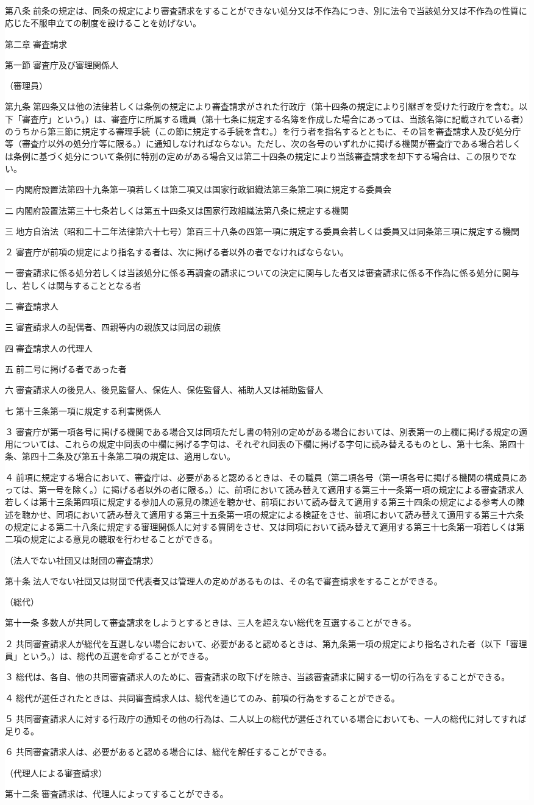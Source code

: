 第八条 前条の規定は、同条の規定により審査請求をすることができない処分又は不作為につき、別に法令で当該処分又は不作為の性質に応じた不服申立ての制度を設けることを妨げない。

第二章 審査請求

第一節 審査庁及び審理関係人

（審理員）

第九条 第四条又は他の法律若しくは条例の規定により審査請求がされた行政庁（第十四条の規定により引継ぎを受けた行政庁を含む。以下「審査庁」という。）は、審査庁に所属する職員（第十七条に規定する名簿を作成した場合にあっては、当該名簿に記載されている者）のうちから第三節に規定する審理手続（この節に規定する手続を含む。）を行う者を指名するとともに、その旨を審査請求人及び処分庁等（審査庁以外の処分庁等に限る。）に通知しなければならない。ただし、次の各号のいずれかに掲げる機関が審査庁である場合若しくは条例に基づく処分について条例に特別の定めがある場合又は第二十四条の規定により当該審査請求を却下する場合は、この限りでない。

一 内閣府設置法第四十九条第一項若しくは第二項又は国家行政組織法第三条第二項に規定する委員会

二 内閣府設置法第三十七条若しくは第五十四条又は国家行政組織法第八条に規定する機関

三 地方自治法（昭和二十二年法律第六十七号）第百三十八条の四第一項に規定する委員会若しくは委員又は同条第三項に規定する機関

２ 審査庁が前項の規定により指名する者は、次に掲げる者以外の者でなければならない。

一 審査請求に係る処分若しくは当該処分に係る再調査の請求についての決定に関与した者又は審査請求に係る不作為に係る処分に関与し、若しくは関与することとなる者

二 審査請求人

三 審査請求人の配偶者、四親等内の親族又は同居の親族

四 審査請求人の代理人

五 前二号に掲げる者であった者

六 審査請求人の後見人、後見監督人、保佐人、保佐監督人、補助人又は補助監督人

七 第十三条第一項に規定する利害関係人

３ 審査庁が第一項各号に掲げる機関である場合又は同項ただし書の特別の定めがある場合においては、別表第一の上欄に掲げる規定の適用については、これらの規定中同表の中欄に掲げる字句は、それぞれ同表の下欄に掲げる字句に読み替えるものとし、第十七条、第四十条、第四十二条及び第五十条第二項の規定は、適用しない。

４ 前項に規定する場合において、審査庁は、必要があると認めるときは、その職員（第二項各号（第一項各号に掲げる機関の構成員にあっては、第一号を除く。）に掲げる者以外の者に限る。）に、前項において読み替えて適用する第三十一条第一項の規定による審査請求人若しくは第十三条第四項に規定する参加人の意見の陳述を聴かせ、前項において読み替えて適用する第三十四条の規定による参考人の陳述を聴かせ、同項において読み替えて適用する第三十五条第一項の規定による検証をさせ、前項において読み替えて適用する第三十六条の規定による第二十八条に規定する審理関係人に対する質問をさせ、又は同項において読み替えて適用する第三十七条第一項若しくは第二項の規定による意見の聴取を行わせることができる。

（法人でない社団又は財団の審査請求）

第十条 法人でない社団又は財団で代表者又は管理人の定めがあるものは、その名で審査請求をすることができる。

（総代）

第十一条 多数人が共同して審査請求をしようとするときは、三人を超えない総代を互選することができる。

２ 共同審査請求人が総代を互選しない場合において、必要があると認めるときは、第九条第一項の規定により指名された者（以下「審理員」という。）は、総代の互選を命ずることができる。

３ 総代は、各自、他の共同審査請求人のために、審査請求の取下げを除き、当該審査請求に関する一切の行為をすることができる。

４ 総代が選任されたときは、共同審査請求人は、総代を通じてのみ、前項の行為をすることができる。

５ 共同審査請求人に対する行政庁の通知その他の行為は、二人以上の総代が選任されている場合においても、一人の総代に対してすれば足りる。

６ 共同審査請求人は、必要があると認める場合には、総代を解任することができる。

（代理人による審査請求）

第十二条 審査請求は、代理人によってすることができる。
